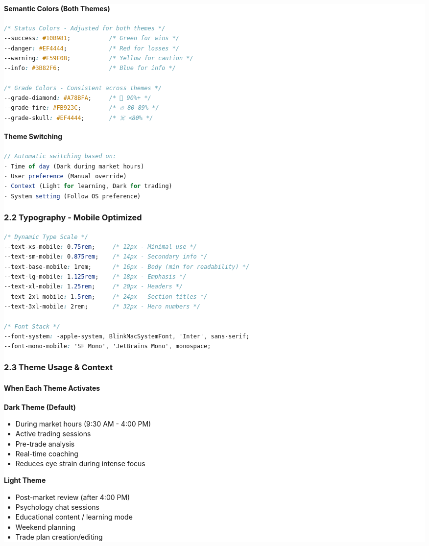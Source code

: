 #### Semantic Colors (Both Themes)
```css
/* Status Colors - Adjusted for both themes */
--success: #10B981;           /* Green for wins */
--danger: #EF4444;            /* Red for losses */
--warning: #F59E0B;           /* Yellow for caution */
--info: #3B82F6;              /* Blue for info */

/* Grade Colors - Consistent across themes */
--grade-diamond: #A78BFA;     /* 💎 90%+ */
--grade-fire: #FB923C;        /* 🔥 80-89% */
--grade-skull: #EF4444;       /* ☠️ <80% */
```

#### Theme Switching
```javascript
// Automatic switching based on:
- Time of day (Dark during market hours)
- User preference (Manual override)
- Context (Light for learning, Dark for trading)
- System setting (Follow OS preference)
```

### 2.2 Typography - Mobile Optimized

```css
/* Dynamic Type Scale */
--text-xs-mobile: 0.75rem;     /* 12px - Minimal use */
--text-sm-mobile: 0.875rem;    /* 14px - Secondary info */
--text-base-mobile: 1rem;      /* 16px - Body (min for readability) */
--text-lg-mobile: 1.125rem;    /* 18px - Emphasis */
--text-xl-mobile: 1.25rem;     /* 20px - Headers */
--text-2xl-mobile: 1.5rem;     /* 24px - Section titles */
--text-3xl-mobile: 2rem;       /* 32px - Hero numbers */

/* Font Stack */
--font-system: -apple-system, BlinkMacSystemFont, 'Inter', sans-serif;
--font-mono-mobile: 'SF Mono', 'JetBrains Mono', monospace;
```

### 2.3 Theme Usage & Context

#### When Each Theme Activates

**Dark Theme (Default)**
- During market hours (9:30 AM - 4:00 PM)
- Active trading sessions
- Pre-trade analysis
- Real-time coaching
- Reduces eye strain during intense focus

**Light Theme**
- Post-market review (after 4:00 PM)
- Psychology chat sessions
- Educational content / learning mode
- Weekend planning
- Trade plan creation/editing
